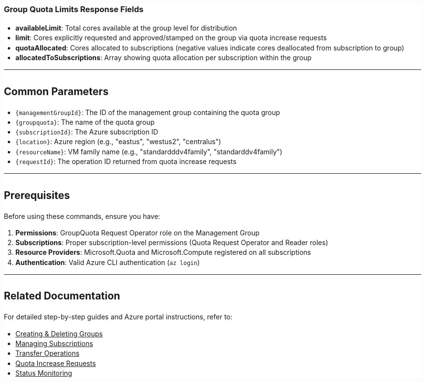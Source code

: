 ### Group Quota Limits Response Fields

- **availableLimit**: Total cores available at the group level for distribution
- **limit**: Cores explicitly requested and approved/stamped on the group via quota increase requests
- **quotaAllocated**: Cores allocated to subscriptions (negative values indicate cores deallocated from subscription to group)
- **allocatedToSubscriptions**: Array showing quota allocation per subscription within the group

---

## Common Parameters

- `{managementGroupId}`: The ID of the management group containing the quota group
- `{groupquota}`: The name of the quota group
- `{subscriptionId}`: The Azure subscription ID
- `{location}`: Azure region (e.g., "eastus", "westus2", "centralus")
- `{resourceName}`: VM family name (e.g., "standardddv4family", "standarddv4family")
- `{requestId}`: The operation ID returned from quota increase requests

---

## Prerequisites

Before using these commands, ensure you have:

1. **Permissions**: GroupQuota Request Operator role on the Management Group
2. **Subscriptions**: Proper subscription-level permissions (Quota Request Operator and Reader roles)
3. **Resource Providers**: Microsoft.Quota and Microsoft.Compute registered on all subscriptions
4. **Authentication**: Valid Azure CLI authentication (`az login`)

---

## Related Documentation

For detailed step-by-step guides and Azure portal instructions, refer to:
- [Creating & Deleting Groups](../docs/05-create-delete-group.md)
- [Managing Subscriptions](../docs/06-add-remove-subscriptions.md)
- [Transfer Operations](../docs/07-transfer-quota.md)
- [Quota Increase Requests](../docs/08-increase-request.md)
- [Status Monitoring](../docs/09-get-status.md)

